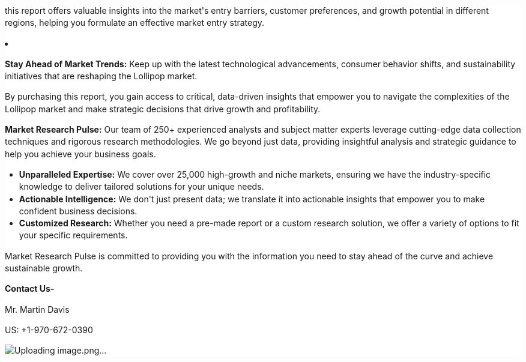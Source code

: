 this report offers valuable insights into the market's entry barriers, customer preferences, and growth potential in different regions, helping you formulate an effective market entry strategy.</p></li><li><p><strong>Stay Ahead of Market Trends:</strong> Keep up with the latest technological advancements, consumer behavior shifts, and sustainability initiatives that are reshaping the Lollipop market.</p></li></ol><p>By purchasing this report, you gain access to critical, data-driven insights that empower you to navigate the complexities of the Lollipop market and make strategic decisions that drive growth and profitability.</p><p><strong>Market Research Pulse:</strong>&nbsp;Our team of 250+ experienced analysts and subject matter experts leverage cutting-edge data collection techniques and rigorous research methodologies. We go beyond just data, providing insightful analysis and strategic guidance to help you achieve your business goals.</p><ul><li><strong>Unparalleled Expertise:</strong>&nbsp;We cover over 25,000 high-growth and niche markets, ensuring we have the industry-specific knowledge to deliver tailored solutions for your unique needs.</li><li><strong>Actionable Intelligence:</strong>&nbsp;We don't just present data; we translate it into actionable insights that empower you to make confident business decisions.</li><li><strong>Customized Research:</strong>&nbsp;Whether you need a pre-made report or a custom research solution, we offer a variety of options to fit your specific requirements.</li></ul><p>Market Research Pulse is committed to providing you with the information you need to stay ahead of the curve and achieve sustainable growth.</p><p><strong>Contact Us-</strong></p><p>Mr. Martin Davis</p><p>US: +1-970-672-0390</p>
![Uploading image.png…]()
